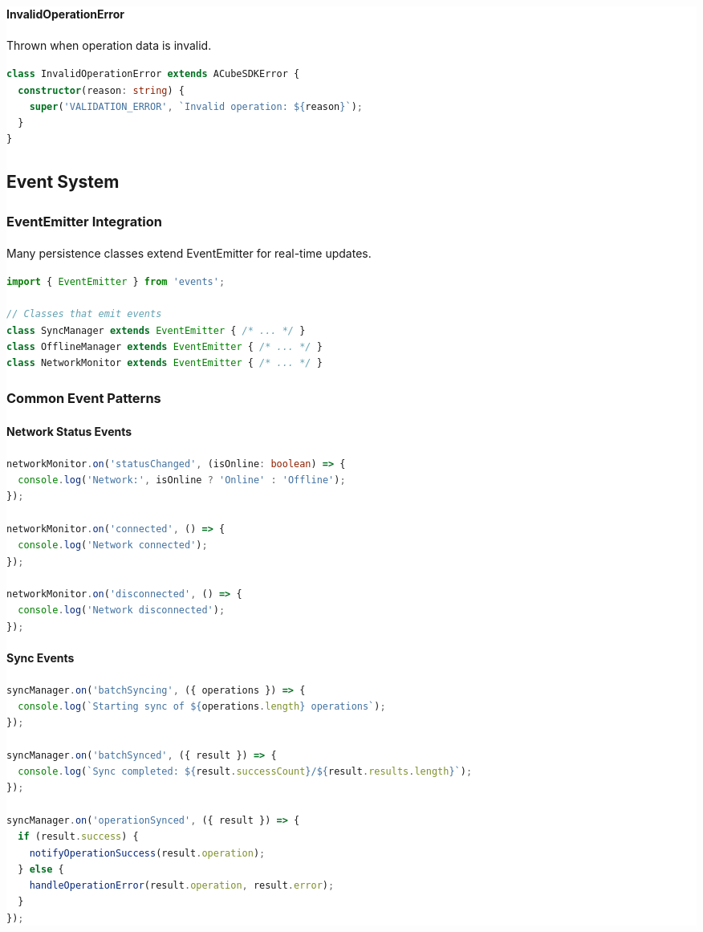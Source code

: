 #### InvalidOperationError

Thrown when operation data is invalid.

```typescript
class InvalidOperationError extends ACubeSDKError {
  constructor(reason: string) {
    super('VALIDATION_ERROR', `Invalid operation: ${reason}`);
  }
}
```

## Event System

### EventEmitter Integration

Many persistence classes extend EventEmitter for real-time updates.

```typescript
import { EventEmitter } from 'events';

// Classes that emit events
class SyncManager extends EventEmitter { /* ... */ }
class OfflineManager extends EventEmitter { /* ... */ }
class NetworkMonitor extends EventEmitter { /* ... */ }
```

### Common Event Patterns

#### Network Status Events

```typescript
networkMonitor.on('statusChanged', (isOnline: boolean) => {
  console.log('Network:', isOnline ? 'Online' : 'Offline');
});

networkMonitor.on('connected', () => {
  console.log('Network connected');
});

networkMonitor.on('disconnected', () => {
  console.log('Network disconnected');
});
```

#### Sync Events

```typescript
syncManager.on('batchSyncing', ({ operations }) => {
  console.log(`Starting sync of ${operations.length} operations`);
});

syncManager.on('batchSynced', ({ result }) => {
  console.log(`Sync completed: ${result.successCount}/${result.results.length}`);
});

syncManager.on('operationSynced', ({ result }) => {
  if (result.success) {
    notifyOperationSuccess(result.operation);
  } else {
    handleOperationError(result.operation, result.error);
  }
});
```
